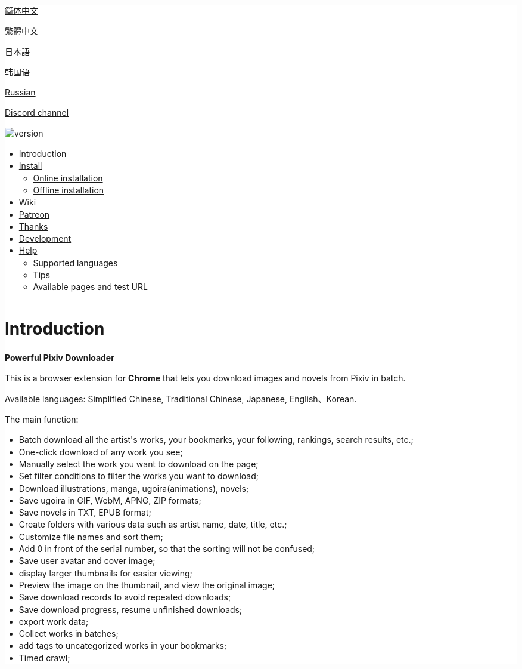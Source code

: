 [简体中文](https://github.com/xuejianxianzun/PixivBatchDownloader/blob/master/README.md)

[繁體中文](https://github.com/xuejianxianzun/PixivBatchDownloader/blob/master/README-ZH-TW.md)

[日本語](https://github.com/xuejianxianzun/PixivBatchDownloader/blob/master/README-JA.md)

[韩国语](https://github.com/xuejianxianzun/PixivBatchDownloader/blob/master/README-KO.md)

[Russian](https://github.com/xuejianxianzun/PixivBatchDownloader/blob/master/README-RU.md)

[Discord channel](https://discord.gg/eW9JtTK)

![version](https://img.shields.io/github/v/release/xuejianxianzun/PixivBatchDownloader)



- [Introduction](#introduction)
- [Install](#install)
  - [Online installation](#online-installation)
  - [Offline installation](#offline-installation)
- [Wiki](#wiki)
- [Patreon](#patreon)
- [Thanks](#thanks)
- [Development](#development)
- [Help](#help)
  - [Supported languages](#supported-languages)
  - [Tips](#tips)
  - [Available pages and test URL](#available-pages-and-test-url)



# Introduction

**Powerful Pixiv Downloader**

This is a browser extension for **Chrome** that lets you download images and novels from Pixiv in batch.

Available languages: Simplified Chinese, Traditional Chinese, Japanese, English、Korean.

The main function:

- Batch download all the artist's works, your bookmarks, your following, rankings, search results, etc.;
- One-click download of any work you see;
- Manually select the work you want to download on the page;
- Set filter conditions to filter the works you want to download;
- Download illustrations, manga, ugoira(animations), novels;
- Save ugoira in GIF, WebM, APNG, ZIP formats;
- Save novels in TXT, EPUB format;
- Create folders with various data such as artist name, date, title, etc.;
- Customize file names and sort them;
- Add 0 in front of the serial number, so that the sorting will not be confused;
- Save user avatar and cover image;
- display larger thumbnails for easier viewing;
- Preview the image on the thumbnail, and view the original image;
- Save download records to avoid repeated downloads;
- Save download progress, resume unfinished downloads;
- export work data;
- Collect works in batches;
- add tags to uncategorized works in your bookmarks;
- Timed crawl;
